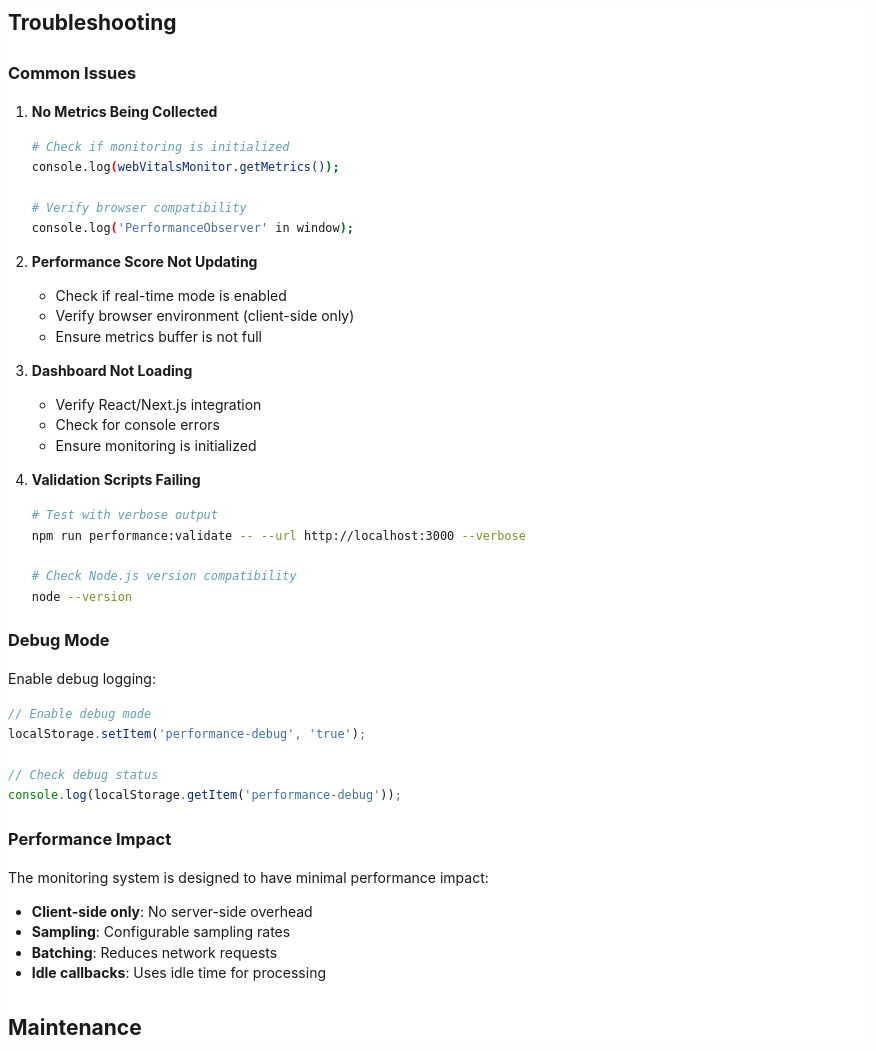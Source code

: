 ## Troubleshooting

### Common Issues

1. **No Metrics Being Collected**
   ```bash
   # Check if monitoring is initialized
   console.log(webVitalsMonitor.getMetrics());
   
   # Verify browser compatibility
   console.log('PerformanceObserver' in window);
   ```

2. **Performance Score Not Updating**
   - Check if real-time mode is enabled
   - Verify browser environment (client-side only)
   - Ensure metrics buffer is not full

3. **Dashboard Not Loading**
   - Verify React/Next.js integration
   - Check for console errors
   - Ensure monitoring is initialized

4. **Validation Scripts Failing**
   ```bash
   # Test with verbose output
   npm run performance:validate -- --url http://localhost:3000 --verbose
   
   # Check Node.js version compatibility
   node --version
   ```

### Debug Mode

Enable debug logging:

```typescript
// Enable debug mode
localStorage.setItem('performance-debug', 'true');

// Check debug status
console.log(localStorage.getItem('performance-debug'));
```

### Performance Impact

The monitoring system is designed to have minimal performance impact:

- **Client-side only**: No server-side overhead
- **Sampling**: Configurable sampling rates
- **Batching**: Reduces network requests
- **Idle callbacks**: Uses idle time for processing

## Maintenance

